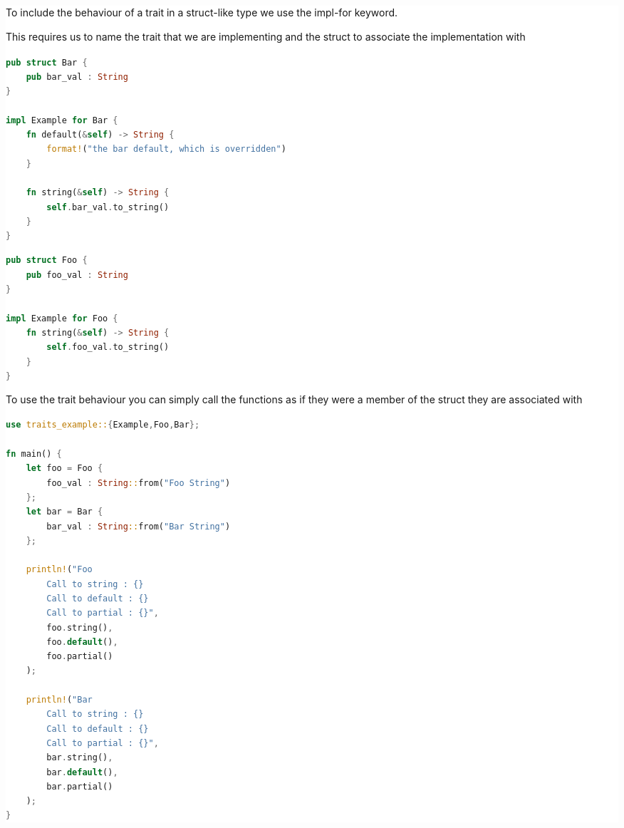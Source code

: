 To include the behaviour of a trait in a struct-like type we use the impl-for keyword.

This requires us to name the trait that we are implementing and the struct to associate the implementation with

```Rust
pub struct Bar {
	pub bar_val : String
}

impl Example for Bar {
	fn default(&self) -> String {
		format!("the bar default, which is overridden")
	}

	fn string(&self) -> String {
		self.bar_val.to_string()
	}
}
```

```Rust
pub struct Foo {
	pub foo_val : String
}

impl Example for Foo {
	fn string(&self) -> String {
		self.foo_val.to_string()
	}
}
```

To use the trait behaviour you can simply call the functions as if they were a member of the struct they are associated with

```Rust
use traits_example::{Example,Foo,Bar};

fn main() {
	let foo = Foo {
		foo_val : String::from("Foo String")
	};
	let bar = Bar {
		bar_val : String::from("Bar String")
	};

	println!("Foo
		Call to string : {}
		Call to default : {}
		Call to partial : {}",
		foo.string(),
		foo.default(),
		foo.partial()
	);

	println!("Bar
		Call to string : {}
		Call to default : {}
		Call to partial : {}",
		bar.string(),
		bar.default(),
		bar.partial()
	);
}
```
